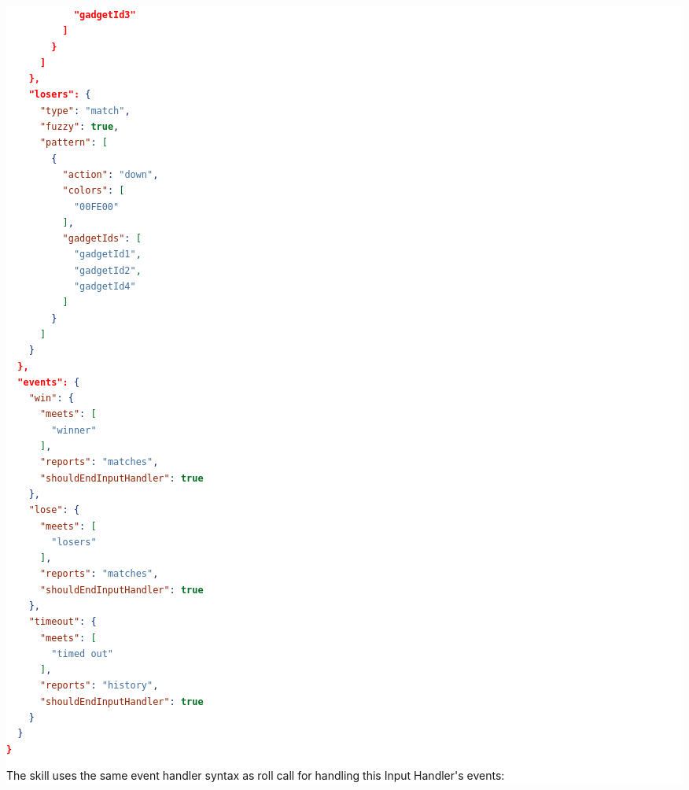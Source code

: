 ```json
            "gadgetId3"
          ]
        }
      ]
    },
    "losers": {
      "type": "match",
      "fuzzy": true,
      "pattern": [
        {
          "action": "down",
          "colors": [
            "00FE00"
          ],
          "gadgetIds": [
            "gadgetId1",
            "gadgetId2",
            "gadgetId4"
          ]
        }
      ]
    }
  },
  "events": {
    "win": {
      "meets": [
        "winner"
      ],
      "reports": "matches",
      "shouldEndInputHandler": true
    },
    "lose": {
      "meets": [
        "losers"
      ],
      "reports": "matches",
      "shouldEndInputHandler": true
    },
    "timeout": {
      "meets": [
        "timed out"
      ],
      "reports": "history",
      "shouldEndInputHandler": true
    }
  }
}
```

The skill uses the same event handler syntax as roll call
for handling this Input Handler's events:
